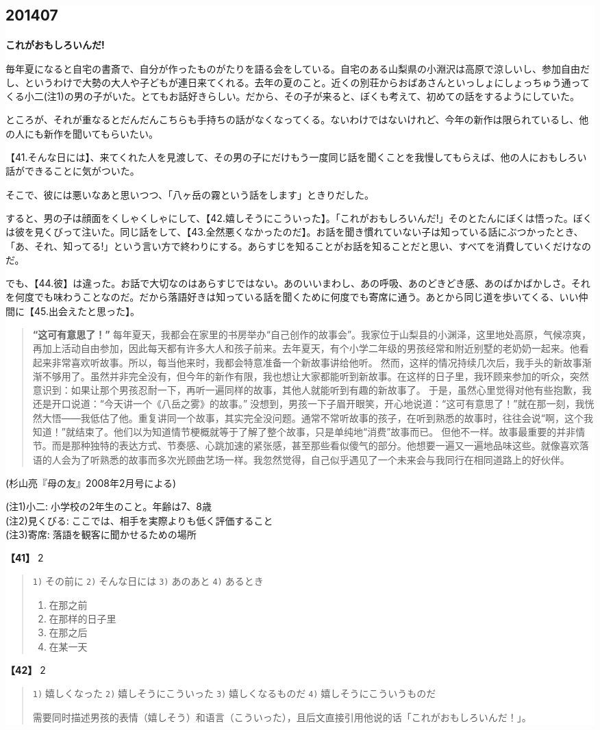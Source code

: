 ## 201407

**これがおもしろいんだ!**

毎年夏になると自宅の書斎で、自分が作ったものがたりを語る会をしている。自宅のある山梨県の小淵沢は高原で涼しいし、参加自由だし、というわけで大勢の大人や子どもが連日来てくれる。去年の夏のこと。近くの別荘からおばあさんといっしょにしょっちゅう通ってくる小二(注1)の男の子がいた。とてもお話好きらしい。だから、その子が来ると、ぼくも考えて、初めての話をするようにしていた。

ところが、それが重なるとだんだんこちらも手持ちの話がなくなってくる。ないわけではないけれど、今年の新作は限られているし、他の人にも新作を聞いてもらいたい。

【41.そんな日には】、来てくれた人を見渡して、その男の子にだけもう一度同じ話を聞くことを我慢してもらえば、他の人におもしろい話ができることに気がついた。

そこで、彼には悪いなあと思いつつ、「八ヶ岳の霧という話をします」ときりだした。

すると、男の子は顔面をくしゃくしゃにして、【42.嬉しそうにこういった】。「これがおもしろいんだ!」そのとたんにぼくは悟った。ぼくは彼を見くびって注いた。同じ話をして、【43.全然悪くなかったのだ】。お話を聞き慣れていない子は知っている話にぶつかったとき、「あ、それ、知ってる!」という言い方で終わりにする。あらすじを知ることがお話を知ることだと思い、すべてを消費していくだけなのだ。

でも、【44.彼】は違った。お話で大切なのはあらすじではない。あのいいまわし、あの呼吸、あのどきどき感、あのばかばかしさ。それを何度でも味わうことなのだ。だから落語好きは知っている話を聞くために何度でも寄席に通う。あとから同じ道を歩いてくる、いい仲間に【45.出会えたと思った】。

> **“这可有意思了！”**
> 每年夏天，我都会在家里的书房举办“自己创作的故事会”。我家位于山梨县的小渊泽，这里地处高原，气候凉爽，再加上活动自由参加，因此每天都有许多大人和孩子前来。去年夏天，有个小学二年级的男孩经常和附近别墅的老奶奶一起来。他看起来非常喜欢听故事。所以，每当他来时，我都会特意准备一个新故事讲给他听。
> 然而，这样的情况持续几次后，我手头的新故事渐渐不够用了。虽然并非完全没有，但今年的新作有限，我也想让大家都能听到新故事。在这样的日子里，我环顾来参加的听众，突然意识到：如果让那个男孩忍耐一下，再听一遍同样的故事，其他人就能听到有趣的新故事了。
> 于是，虽然心里觉得对他有些抱歉，我还是开口说道：“今天讲一个《八岳之雾》的故事。”
> 没想到，男孩一下子眉开眼笑，开心地说道：“这可有意思了！”就在那一刻，我恍然大悟——我低估了他。重复讲同一个故事，其实完全没问题。通常不常听故事的孩子，在听到熟悉的故事时，往往会说“啊，这个我知道！”就结束了。他们以为知道情节梗概就等于了解了整个故事，只是单纯地“消费”故事而已。
> 但他不一样。故事最重要的并非情节。而是那种独特的表达方式、节奏感、心跳加速的紧张感，甚至那些看似傻气的部分。他想要一遍又一遍地品味这些。就像喜欢落语的人会为了听熟悉的故事而多次光顾曲艺场一样。我忽然觉得，自己似乎遇见了一个未来会与我同行在相同道路上的好伙伴。

(杉山亮『母の友』2008年2月号による)

(注1)小二: 小学校の2年生のこと。年齢は7、8歳  
(注2)見くびる: ここでは、相手を実際よりも低く評価すること  
(注3)寄席: 落語を観客に聞かせるための場所  

**【41】**  2

> `1)` その前に
> `2)` そんな日には
> `3)` あのあと
> `4)` あるとき
>
> 1) 在那之前
> 2) 在那样的日子里
> 3) 在那之后
> 4) 在某一天

**【42】**  2

> `1)` 嬉しくなった
> `2)` 嬉しそうにこういった
> `3)` 嬉しくなるものだ
> `4)` 嬉しそうにこういうものだ
>
> 需要同时描述男孩的表情（嬉しそう）和语言（こういった），且后文直接引用他说的话「これがおもしろいんだ！」。
